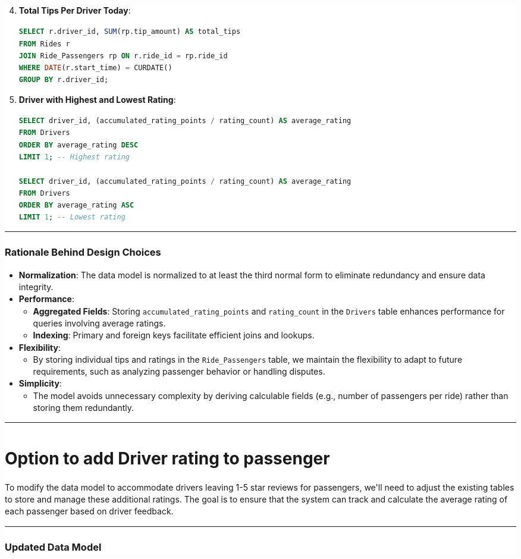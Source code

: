 4. **Total Tips Per Driver Today**:

   ```sql
   SELECT r.driver_id, SUM(rp.tip_amount) AS total_tips
   FROM Rides r
   JOIN Ride_Passengers rp ON r.ride_id = rp.ride_id
   WHERE DATE(r.start_time) = CURDATE()
   GROUP BY r.driver_id;
   ```

5. **Driver with Highest and Lowest Rating**:

   ```sql
   SELECT driver_id, (accumulated_rating_points / rating_count) AS average_rating
   FROM Drivers
   ORDER BY average_rating DESC
   LIMIT 1; -- Highest rating

   SELECT driver_id, (accumulated_rating_points / rating_count) AS average_rating
   FROM Drivers
   ORDER BY average_rating ASC
   LIMIT 1; -- Lowest rating
   ```

---

### **Rationale Behind Design Choices**

- **Normalization**: The data model is normalized to at least the third normal form to eliminate redundancy and ensure data integrity.
- **Performance**:
  - **Aggregated Fields**: Storing `accumulated_rating_points` and `rating_count` in the `Drivers` table enhances performance for queries involving average ratings.
  - **Indexing**: Primary and foreign keys facilitate efficient joins and lookups.
- **Flexibility**:
  - By storing individual tips and ratings in the `Ride_Passengers` table, we maintain the flexibility to adapt to future requirements, such as analyzing passenger behavior or handling disputes.
- **Simplicity**:
  - The model avoids unnecessary complexity by deriving calculable fields (e.g., number of passengers per ride) rather than storing them redundantly.

---

# Option to add Driver rating to passenger

To modify the data model to accommodate drivers leaving 1-5 star reviews for passengers, we'll need to adjust the existing tables to store and manage these additional ratings. The goal is to ensure that the system can track and calculate the average rating of each passenger based on driver feedback.

---

### **Updated Data Model**
